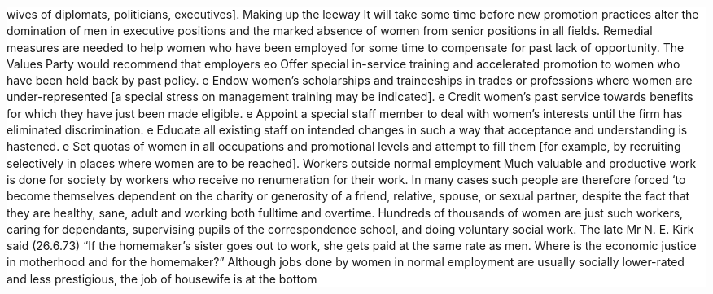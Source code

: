 wives of diplomats, politicians, executives].
Making up the leeway
It will take some time before
 new promotion
 practices
alter the domination of men in executive positions and
the marked absence of women from senior positions
in all fields.
 Remedial
 measures
 are
 needed
 to help
women who have been employed for some time to
compensate for past lack of opportunity.
The Values Party would recommend that employers
eo Offer
 special in-service training
 and accelerated
 promotion
 to
women
 who have been
 held back by past policy.
e Endow women’s scholarships and traineeships
 in trades or
professions where women are under-represented [a special stress on
management training may be indicated].
e Credit women’s past service towards benefits for which they have
just been made eligible.
e Appoint a special staff member to deal with women’s interests until
the firm has eliminated discrimination.
e Educate all existing staff on intended changes in such a way that
acceptance and understanding is hastened.
e Set quotas
 of women
 in all occupations
 and promotional
 levels and
attempt to fill them [for example, by recruiting selectively in places
where women are to be reached].
Workers outside normal employment
Much valuable and productive work is done for society
by workers who receive no renumeration for their
work. In many cases such people are therefore forced
‘to become themselves dependent on the charity or
generosity of a friend, relative, spouse, or sexual
partner, despite the fact that they are healthy, sane,
adult and working both fulltime and overtime.
Hundreds of thousands of women are just such
workers, caring for dependants, supervising pupils of
the correspondence school, and doing voluntary social
work. The
 late
 Mr N. E. Kirk said
 (26.6.73)
 “If the
homemaker’s sister goes out to work, she gets paid at
the same rate as men. Where is the economic justice in
motherhood and for the homemaker?” Although jobs
done by women in normal employment are usually
socially lower-rated and less prestigious, the job of
housewife
 is at the bottom